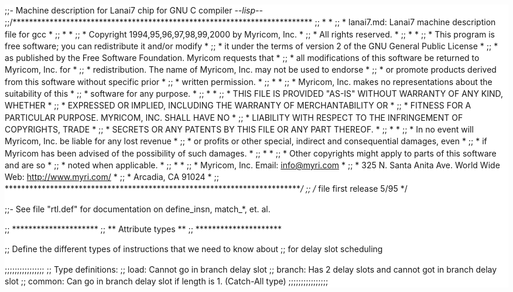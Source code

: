 ;;- Machine description for Lanai7 chip for GNU C compiler -*-lisp-*-
;;/*************************************************************************
;; *									   *
;; * lanai7.md: Lanai7 machine description file for gcc			   *
;; *									   *
;; * Copyright 1994,95,96,97,98,99,2000 by Myricom, Inc.		   *
;; * All rights reserved.						   *
;; *									   *
;; * This program is free software; you can redistribute it and/or modify  *
;; * it under the terms of version 2 of the GNU General Public License	   *
;; * as published by the Free Software Foundation.  Myricom requests that  *
;; * all modifications of this software be returned to Myricom, Inc. for   *
;; * redistribution.  The name of Myricom, Inc. may not be used to endorse *
;; * or promote products derived from this software without specific prior *
;; * written permission.						   *
;; *									   *
;; * Myricom, Inc. makes no representations about the suitability of this  *
;; * software for any purpose.						   *
;; *									   *
;; * THIS FILE IS PROVIDED "AS-IS" WITHOUT WARRANTY OF ANY KIND, WHETHER   *
;; * EXPRESSED OR IMPLIED, INCLUDING THE WARRANTY OF MERCHANTABILITY OR	   *
;; * FITNESS FOR A PARTICULAR PURPOSE.	MYRICOM, INC. SHALL HAVE NO	   *
;; * LIABILITY WITH RESPECT TO THE INFRINGEMENT OF COPYRIGHTS, TRADE	   *
;; * SECRETS OR ANY PATENTS BY THIS FILE OR ANY PART THEREOF.		   *
;; *									   *
;; * In no event will Myricom, Inc. be liable for any lost revenue	   *
;; * or profits or other special, indirect and consequential damages, even *
;; * if Myricom has been advised of the possibility of such damages.	   *
;; *									   *
;; * Other copyrights might apply to parts of this software and are so	   *
;; * noted when applicable.						   *
;; *									   *
;; * Myricom, Inc.		      Email: info@myri.com		   *
;; * 325 N. Santa Anita Ave.	      World Wide Web: http://www.myri.com/ *
;; * Arcadia, CA 91024							   *
;; *************************************************************************/
;; /* file first release 5/95 */

;;- See file "rtl.def" for documentation on define_insn, match_*, et. al.

;; *********************
;; ** Attribute types **
;; *********************

;; Define the different types of instructions that we need to know about
;; for delay slot scheduling

;;;;;;;;;;;;;;;;
;; Type definitions:
;;   load: Cannot go in branch delay slot
;;   branch: Has 2 delay slots and cannot got in branch delay slot
;;   common: Can go in branch delay slot if length is 1.  (Catch-All type)
;;;;;;;;;;;;;;;;
